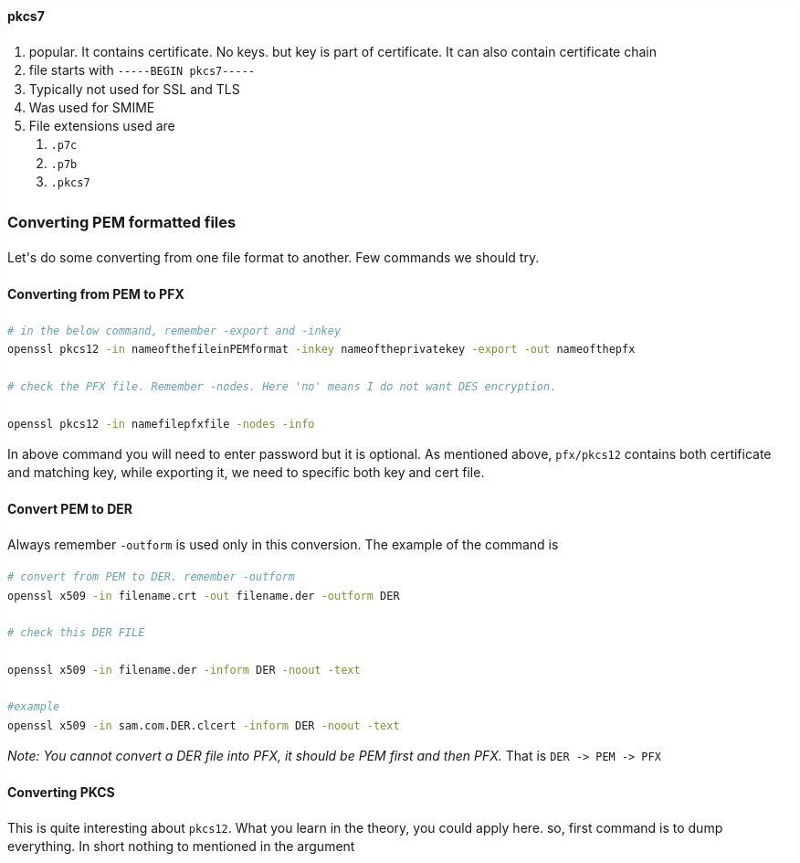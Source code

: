 #### pkcs7

1. popular. It contains certificate. No keys. but key is part of certificate. It can also contain certificate chain
2. file starts with `-----BEGIN pkcs7-----`
3. Typically not used for SSL and TLS
4. Was used for SMIME
5. File extensions used are 
   1. `.p7c`
   2. `.p7b`
   3. `.pkcs7`

### Converting PEM formatted files

Let's do some converting from one file format to another. Few commands we should try.

#### Converting from PEM to PFX

```bash
# in the below command, remember -export and -inkey
openssl pkcs12 -in nameofthefileinPEMformat -inkey nameoftheprivatekey -export -out nameofthepfx

# check the PFX file. Remember -nodes. Here 'no' means I do not want DES encryption.

openssl pkcs12 -in namefilepfxfile -nodes -info

```

In above command you will need to enter password but it is optional. As mentioned above, `pfx/pkcs12` contains both certificate and matching key, while exporting it, we need to specific both key and cert file.

#### Convert PEM to DER

Always remember `-outform` is used only in this conversion. The example of the command is

```bash
# convert from PEM to DER. remember -outform
openssl x509 -in filename.crt -out filename.der -outform DER

# check this DER FILE

openssl x509 -in filename.der -inform DER -noout -text

#example
openssl x509 -in sam.com.DER.clcert -inform DER -noout -text

```

*Note: You cannot convert a DER file into PFX, it should be PEM first and then PFX.* That is `DER -> PEM -> PFX`

#### Converting PKCS

This is quite interesting about `pkcs12`. What you learn in the theory, you could apply here.
so, first command is to dump everything. In short nothing to mentioned in the argument
